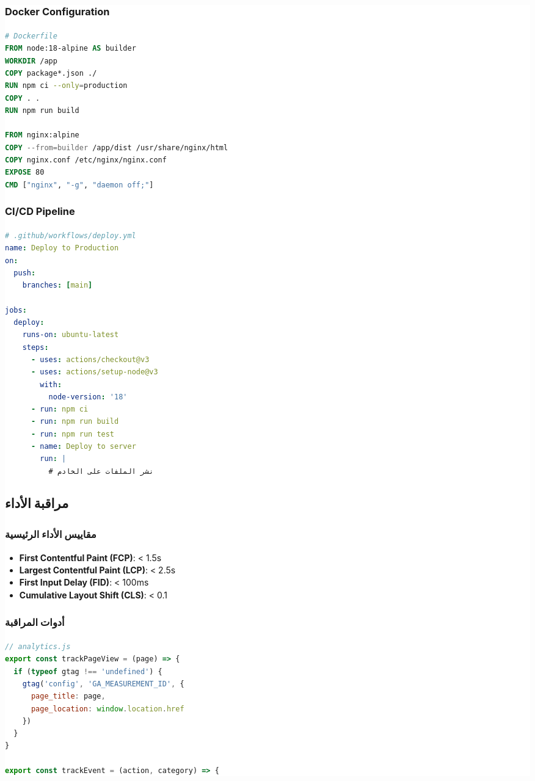 ### Docker Configuration
```dockerfile
# Dockerfile
FROM node:18-alpine AS builder
WORKDIR /app
COPY package*.json ./
RUN npm ci --only=production
COPY . .
RUN npm run build

FROM nginx:alpine
COPY --from=builder /app/dist /usr/share/nginx/html
COPY nginx.conf /etc/nginx/nginx.conf
EXPOSE 80
CMD ["nginx", "-g", "daemon off;"]
```

### CI/CD Pipeline
```yaml
# .github/workflows/deploy.yml
name: Deploy to Production
on:
  push:
    branches: [main]

jobs:
  deploy:
    runs-on: ubuntu-latest
    steps:
      - uses: actions/checkout@v3
      - uses: actions/setup-node@v3
        with:
          node-version: '18'
      - run: npm ci
      - run: npm run build
      - run: npm run test
      - name: Deploy to server
        run: |
          # نشر الملفات على الخادم
```

## مراقبة الأداء

### مقاييس الأداء الرئيسية
- **First Contentful Paint (FCP)**: < 1.5s
- **Largest Contentful Paint (LCP)**: < 2.5s
- **First Input Delay (FID)**: < 100ms
- **Cumulative Layout Shift (CLS)**: < 0.1

### أدوات المراقبة
```javascript
// analytics.js
export const trackPageView = (page) => {
  if (typeof gtag !== 'undefined') {
    gtag('config', 'GA_MEASUREMENT_ID', {
      page_title: page,
      page_location: window.location.href
    })
  }
}

export const trackEvent = (action, category) => {
```